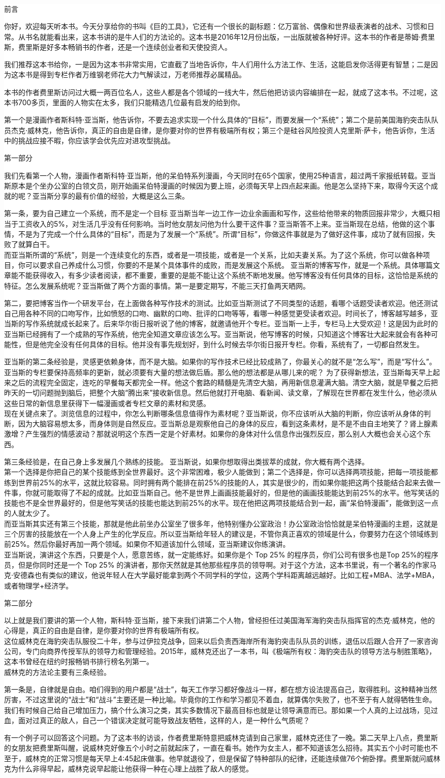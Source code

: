 前言  

你好，欢迎每天听本书。今天分享给你的书叫《巨的工具》，它还有一个很长的副标题：亿万富翁、偶像和世界级表演者的战术、习惯和日常。从书名就能看出来，这本书讲的是牛人们的方法论的。这本书是2016年12月份出版，一出版就被各种好评。这本书的作者是蒂姆·费里斯，费里斯是好多本畅销书的作者，还是一个连续创业者和天使投资人。  

我们推荐这本书给你，一是因为这本书非常实用，它直截了当地告诉你，牛人们用什么方法工作、生活，这能启发你活得更有智慧；二是因为这本书是得到专栏作者万维钢老师花大力气解读过，万老师推荐必属精品。 

本书的作者费里斯访问过大概一两百位名人，这些人都是各个领域的一线大牛，然后他把访谈内容编排在一起，就成了这本书。不过呢，这本书700多页，里面的人物实在太多，我们只能精选几位最有启发的给到你。  

第一个是漫画作者斯科特·亚当斯，他告诉你，不要去追求实现一个什么具体的“目标”，而要发展一个“系统”；第二个是前美国海豹突击队队员杰克·威林克，他告诉你，真正的自由是自律，是你要对你的世界有极端所有权；第三个是硅谷风险投资人克里斯·萨卡，他告诉你，生活中的挑战应接不暇，你应该学会优先应对进攻型挑战。  


第一部分  

我们先看第一个人物，漫画作者斯科特·亚当斯，他的呆伯特系列漫画，今天同时在65个国家，使用25种语言，超过两千家报纸转载。亚当斯原本是个坐办公室的白领文员，刚开始画呆伯特漫画的时候因为要上班，必须每天早上四点起来画。他是怎么坚持下来，取得今天这个成就的呢？亚当斯分享的最有价值的经验，大概是这么三条。  

第一条，要为自己建立一个系统，而不是定一个目标 亚当斯当年一边工作一边业余画画和写作，这些给他带来的物质回报非常少，大概只相当于工资收入的5%，对生活几乎没有任何影响。当时他女朋友问他为什么要干这件事？亚当斯答不上来。亚当斯现在总结，他做的这个事情，不是为了完成一个什么具体的“目标”，而是为了发展一个“系统”。所谓“目标”，你做这件事就是为了做好这件事，成功了就有回报，失败了就算白干。  
而亚当斯所谓的“系统”，则是一个连续变化的东西，或者是一项技能，或者是一个关系，比如夫妻关系。为了这个系统，你可以做各种项目，你可以要求自己养成什么习惯，你要的不是某个具体事件的成败，而是发展这个系统。
亚当斯的博客写作，就是一个系统。具体哪篇文章能不能获得收入，有多少读者阅读，都不重要，重要的是能不能让这个系统不断地发展。他写博客没有任何具体的目标，这恰恰是系统的特征。怎么发展系统呢？亚当斯做了两个方面的事情。第一是要定期写，不能三天打鱼两天晒网。  

第二，要把博客当作一个研发平台，在上面做各种写作技术的测试。比如亚当斯测试了不同类型的话题，看哪个话题受读者欢迎。他还测试自己用各种不同的口吻写作，比如愤怒的口吻、幽默的口吻、批评的口吻等等，看哪一种感觉更受读者欢迎。时间长了，博客越写越多，亚当斯的写作系统就成长起来了。后来华尔街日报听说了他的博客，就邀请他开个专栏。亚当斯一上手，专栏马上大受欢迎！这是因为此时的亚当斯已经拥有了一个成熟的写作系统，他完全知道文章应该怎么写。亚当斯说，他写博客的时候，只知道这个博客壮大起来就会有各种可能性，但是他完全没有任何具体的目标。他并没有事先规划好，到什么时候去华尔街日报开专栏。你看，系统有了，一切都自然发生。  

亚当斯的第二条经验是，灵感更依赖身体，而不是大脑。如果你的写作技术已经比较成熟了，你最关心的就不是“怎么写”，而是“写什么”。亚当斯的专栏要保持高频率的更新，就必须要有大量的想法做后盾。那么他的想法都是从哪儿来的呢？ 为了获得新想法，亚当斯每天早上起来之后的流程完全固定，连吃的早餐每天都完全一样。他这个套路的精髓是先清空大脑，再用新信息灌满大脑。清空大脑，就是早餐之后把昨天的一切问题抛到脑后，把整个大脑“腾出来”接收新信息。然后他就打开电脑、看新闻、读文章，了解现在世界都在发生什么，他必须从这些日常的新信息里获得下一幅漫画或者专栏文章的素材和灵感。  
现在关键点来了。浏览信息的过程中，你怎么判断哪条信息值得作为素材呢？亚当斯说，你不应该听从大脑的判断，你应该听从身体的判断，因为大脑容易想太多，而身体则是自然反应。亚当斯总是观察他自己的身体的反应，看到这条素材，是不是不由自主地笑了？肾上腺素激增？产生强烈的情感波动？那就说明这个东西一定是个好素材。如果你的身体对什么信息作出强烈反应，那么别人大概也会关心这个东西。  

第三条经验是，在自己身上多发展几个熟练的技能。 亚当斯说，如果你想取得出类拔萃的成就，你大概有两个选择。  
第一个选择是你把自己的某个技能练到全世界最好。这个非常困难，极少人能做到；第二个选择是，你可以选择两项技能，把每一项技能都练到世界前25%的水平，这就比较容易。同时拥有两个能排在前25%的技能的人，其实是很少的，而如果你能把这两个技能结合起来去做一件事，你就可能取得了不起的成就。比如亚当斯自己。他不是世界上画画技能最好的，但是他的画画技能能达到前25%的水平。他写笑话的技能也不是全世界最好的，但是他写笑话的技能也能达到前25%的水平。现在他把这两项技能结合到一起，画“呆伯特漫画”，能做到这一点的人就太少了。  
而亚当斯其实还有第三个技能，那就是他此前坐办公室坐了很多年，他特别懂办公室政治！办公室政治恰恰就是呆伯特漫画的主题，这就是三个厉害的技能放在一个人身上产生的化学反应。所以亚当斯给年轻人的建议是，不管你真正喜欢的领域是什么，你要努力在这个领域练到前25%。然后你最好再加一两个领域。如果你不知道该加什么领域，亚当斯建议你练演讲。  
亚当斯说，演讲这个东西，只要是个人，愿意苦练，就一定能练好。如果你是个 Top 25% 的程序员，你们公司有很多也是Top 25%的程序员，但是你同时还是一个 Top 25% 的演讲者，那你天然就是其他那些程序员的领导啊。对于这个方法，这本书里说，有一个著名的作家马克·安德森也有类似的建议，他说年轻人在大学最好能拿到两个不同学科的学位，这两个学科距离越远越好。比如工程+MBA、法学+MBA，或者物理学+经济学。  

第二部分

以上就是我们要讲的第一个人物，斯科特·亚当斯，接下来我们讲第二个人物，曾经担任过美国海军海豹突击队指挥官的杰克·威林克，他的心得是，真正的自由是自律，是你要对你的世界有极端所有权。  
这位威林克在海豹突击队服役二十年，参与过伊拉克战争，回来以后负责西海岸所有海豹突击队队员的训练，退伍以后跟人合开了一家咨询公司，专门向商界传授军队的领导力和管理经验。2015年，威林克还出了一本书，叫《极端所有权：海豹突击队的领导方法与制胜策略》，这本书曾经在纽约时报畅销书排行榜名列第一。  
威林克的方法论主要有三条经验。  

第一条是，自律就是自由。咱们得到的用户都是“战士”，每天工作学习都好像战斗一样，都在想方设法提高自己，取得胜利。这种精神当然厉害，不过这里说的“战士”和“战斗”主要还是一种比喻。毕竟你的工作和学习都见不着血，就算偶尔失败了，也不至于有人就得牺牲生命。我们有时候自己给自己增加压力，搞个什么演习之类，其实多数情况下最高目标也就是让领导满意而已。那如果一个人真的上过战场，见过血，面对过真正的敌人，自己一个错误决定就可能导致战友牺牲，这样的人，是一种什么气质呢？  

有一个例子可以回答这个问题。为了这本书的访谈，作者费里斯特意把威林克请到自己家里，威林克还住了一晚。第二天早上八点，费里斯的女朋友把费里斯叫醒，说威林克好像五个小时之前就起床了，一直在看书。她作为女主人，都不知道该怎么招待。其实五个小时可能也不至于，威林克的正常习惯是每天早上4:45起床做事。他早就退役了，但是保留了特种部队的纪律，还能连续做76个俯卧撑。费里斯就问威林克为什么非得早起，威林克说早起能让他获得一种在心理上战胜了敌人的感觉。  
